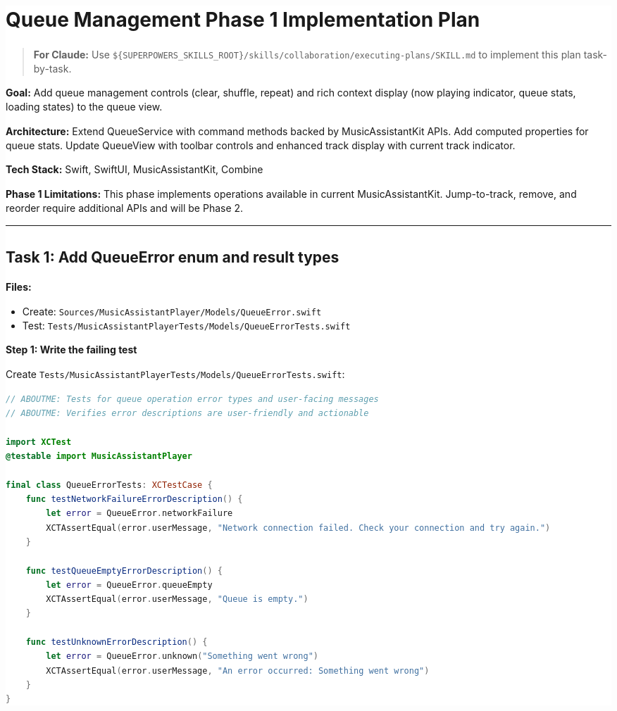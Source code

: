 # Queue Management Phase 1 Implementation Plan

> **For Claude:** Use `${SUPERPOWERS_SKILLS_ROOT}/skills/collaboration/executing-plans/SKILL.md` to implement this plan task-by-task.

**Goal:** Add queue management controls (clear, shuffle, repeat) and rich context display (now playing indicator, queue stats, loading states) to the queue view.

**Architecture:** Extend QueueService with command methods backed by MusicAssistantKit APIs. Add computed properties for queue stats. Update QueueView with toolbar controls and enhanced track display with current track indicator.

**Tech Stack:** Swift, SwiftUI, MusicAssistantKit, Combine

**Phase 1 Limitations:** This phase implements operations available in current MusicAssistantKit. Jump-to-track, remove, and reorder require additional APIs and will be Phase 2.

---

## Task 1: Add QueueError enum and result types

**Files:**
- Create: `Sources/MusicAssistantPlayer/Models/QueueError.swift`
- Test: `Tests/MusicAssistantPlayerTests/Models/QueueErrorTests.swift`

**Step 1: Write the failing test**

Create `Tests/MusicAssistantPlayerTests/Models/QueueErrorTests.swift`:

```swift
// ABOUTME: Tests for queue operation error types and user-facing messages
// ABOUTME: Verifies error descriptions are user-friendly and actionable

import XCTest
@testable import MusicAssistantPlayer

final class QueueErrorTests: XCTestCase {
    func testNetworkFailureErrorDescription() {
        let error = QueueError.networkFailure
        XCTAssertEqual(error.userMessage, "Network connection failed. Check your connection and try again.")
    }

    func testQueueEmptyErrorDescription() {
        let error = QueueError.queueEmpty
        XCTAssertEqual(error.userMessage, "Queue is empty.")
    }

    func testUnknownErrorDescription() {
        let error = QueueError.unknown("Something went wrong")
        XCTAssertEqual(error.userMessage, "An error occurred: Something went wrong")
    }
}
```
